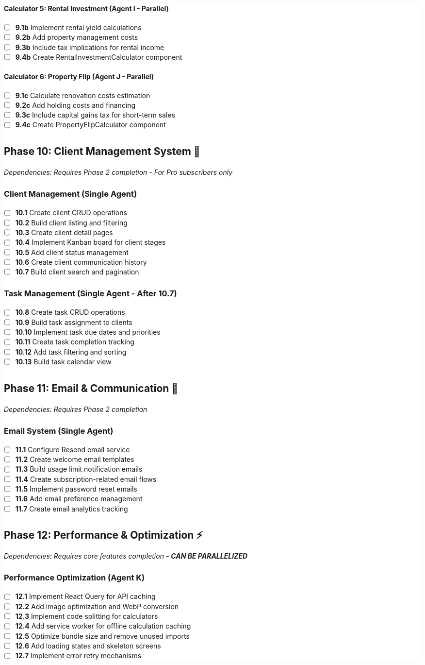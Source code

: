 #### Calculator 5: Rental Investment (Agent I - Parallel)
- [ ] **9.1b** Implement rental yield calculations
- [ ] **9.2b** Add property management costs
- [ ] **9.3b** Include tax implications for rental income
- [ ] **9.4b** Create RentalInvestmentCalculator component

#### Calculator 6: Property Flip (Agent J - Parallel)
- [ ] **9.1c** Calculate renovation costs estimation
- [ ] **9.2c** Add holding costs and financing
- [ ] **9.3c** Include capital gains tax for short-term sales
- [ ] **9.4c** Create PropertyFlipCalculator component

## Phase 10: Client Management System 👥
*Dependencies: Requires Phase 2 completion - For Pro subscribers only*

### Client Management (Single Agent)
- [ ] **10.1** Create client CRUD operations
- [ ] **10.2** Build client listing and filtering
- [ ] **10.3** Create client detail pages
- [ ] **10.4** Implement Kanban board for client stages
- [ ] **10.5** Add client status management
- [ ] **10.6** Create client communication history
- [ ] **10.7** Build client search and pagination

### Task Management (Single Agent - After 10.7)
- [ ] **10.8** Create task CRUD operations
- [ ] **10.9** Build task assignment to clients
- [ ] **10.10** Implement task due dates and priorities
- [ ] **10.11** Create task completion tracking
- [ ] **10.12** Add task filtering and sorting
- [ ] **10.13** Build task calendar view

## Phase 11: Email & Communication 📧
*Dependencies: Requires Phase 2 completion*

### Email System (Single Agent)
- [ ] **11.1** Configure Resend email service
- [ ] **11.2** Create welcome email templates
- [ ] **11.3** Build usage limit notification emails
- [ ] **11.4** Create subscription-related email flows
- [ ] **11.5** Implement password reset emails
- [ ] **11.6** Add email preference management
- [ ] **11.7** Create email analytics tracking

## Phase 12: Performance & Optimization ⚡
*Dependencies: Requires core features completion - **CAN BE PARALLELIZED***

### Performance Optimization (Agent K)
- [ ] **12.1** Implement React Query for API caching
- [ ] **12.2** Add image optimization and WebP conversion
- [ ] **12.3** Implement code splitting for calculators
- [ ] **12.4** Add service worker for offline calculation caching
- [ ] **12.5** Optimize bundle size and remove unused imports
- [ ] **12.6** Add loading states and skeleton screens
- [ ] **12.7** Implement error retry mechanisms
